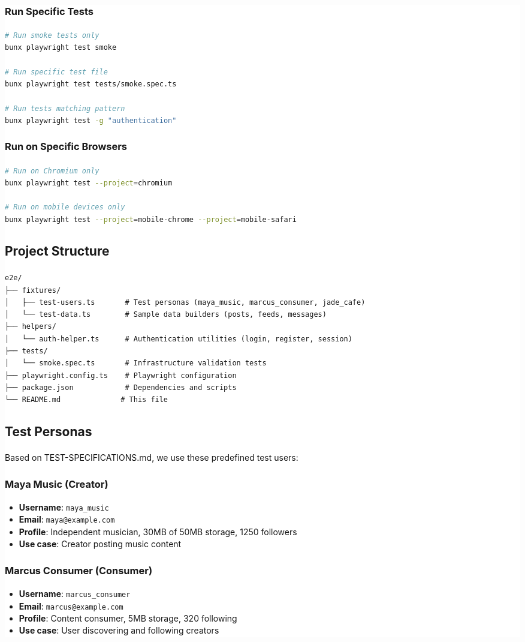 ### Run Specific Tests

```bash
# Run smoke tests only
bunx playwright test smoke

# Run specific test file
bunx playwright test tests/smoke.spec.ts

# Run tests matching pattern
bunx playwright test -g "authentication"
```

### Run on Specific Browsers

```bash
# Run on Chromium only
bunx playwright test --project=chromium

# Run on mobile devices only
bunx playwright test --project=mobile-chrome --project=mobile-safari
```

## Project Structure

```
e2e/
├── fixtures/
│   ├── test-users.ts       # Test personas (maya_music, marcus_consumer, jade_cafe)
│   └── test-data.ts        # Sample data builders (posts, feeds, messages)
├── helpers/
│   └── auth-helper.ts      # Authentication utilities (login, register, session)
├── tests/
│   └── smoke.spec.ts       # Infrastructure validation tests
├── playwright.config.ts    # Playwright configuration
├── package.json            # Dependencies and scripts
└── README.md              # This file
```

## Test Personas

Based on TEST-SPECIFICATIONS.md, we use these predefined test users:

### Maya Music (Creator)
- **Username**: `maya_music`
- **Email**: `maya@example.com`
- **Profile**: Independent musician, 30MB of 50MB storage, 1250 followers
- **Use case**: Creator posting music content

### Marcus Consumer (Consumer)
- **Username**: `marcus_consumer`
- **Email**: `marcus@example.com`
- **Profile**: Content consumer, 5MB storage, 320 following
- **Use case**: User discovering and following creators

